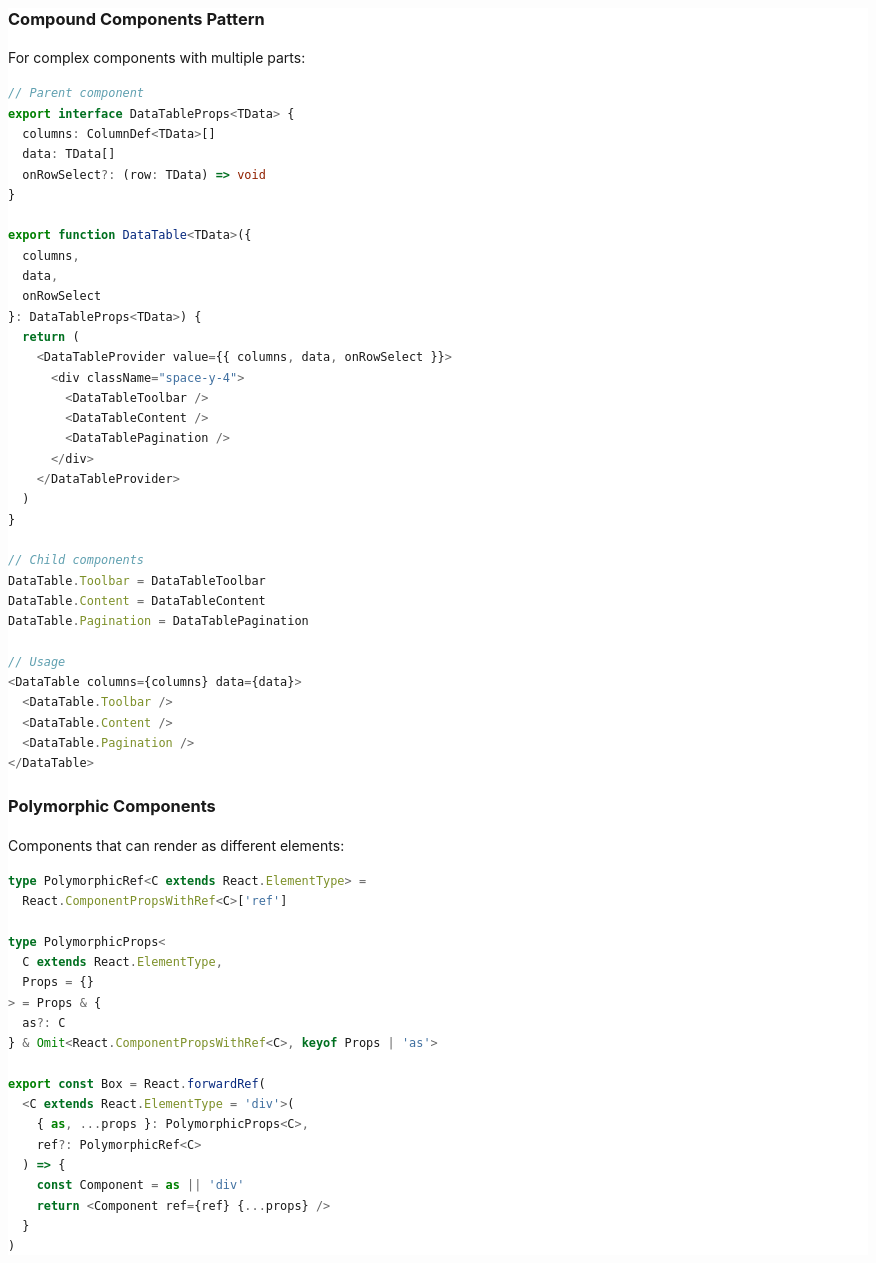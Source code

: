 ### Compound Components Pattern

For complex components with multiple parts:

```typescript
// Parent component
export interface DataTableProps<TData> {
  columns: ColumnDef<TData>[]
  data: TData[]
  onRowSelect?: (row: TData) => void
}

export function DataTable<TData>({
  columns,
  data,
  onRowSelect
}: DataTableProps<TData>) {
  return (
    <DataTableProvider value={{ columns, data, onRowSelect }}>
      <div className="space-y-4">
        <DataTableToolbar />
        <DataTableContent />
        <DataTablePagination />
      </div>
    </DataTableProvider>
  )
}

// Child components
DataTable.Toolbar = DataTableToolbar
DataTable.Content = DataTableContent
DataTable.Pagination = DataTablePagination

// Usage
<DataTable columns={columns} data={data}>
  <DataTable.Toolbar />
  <DataTable.Content />
  <DataTable.Pagination />
</DataTable>
```

### Polymorphic Components

Components that can render as different elements:

```typescript
type PolymorphicRef<C extends React.ElementType> =
  React.ComponentPropsWithRef<C>['ref']

type PolymorphicProps<
  C extends React.ElementType,
  Props = {}
> = Props & {
  as?: C
} & Omit<React.ComponentPropsWithRef<C>, keyof Props | 'as'>

export const Box = React.forwardRef(
  <C extends React.ElementType = 'div'>(
    { as, ...props }: PolymorphicProps<C>,
    ref?: PolymorphicRef<C>
  ) => {
    const Component = as || 'div'
    return <Component ref={ref} {...props} />
  }
)
```